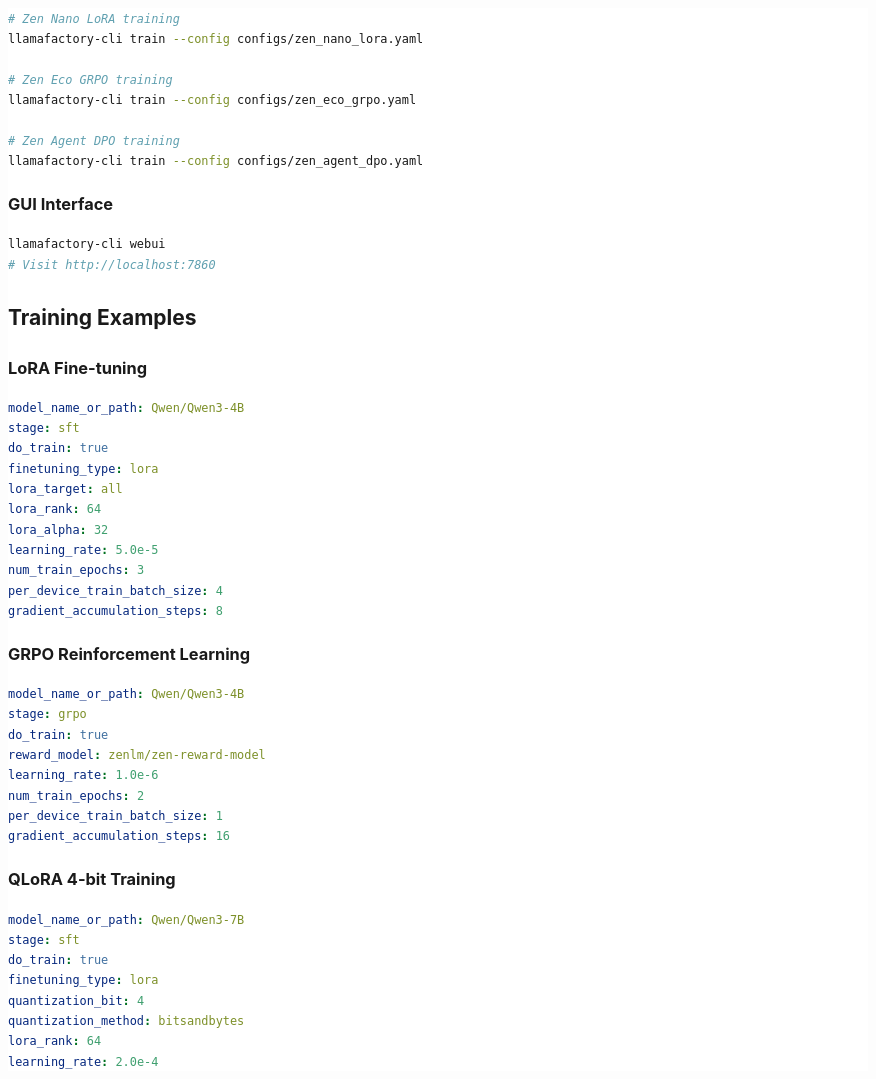 ```bash
# Zen Nano LoRA training
llamafactory-cli train --config configs/zen_nano_lora.yaml

# Zen Eco GRPO training
llamafactory-cli train --config configs/zen_eco_grpo.yaml

# Zen Agent DPO training
llamafactory-cli train --config configs/zen_agent_dpo.yaml
```

### GUI Interface

```bash
llamafactory-cli webui
# Visit http://localhost:7860
```

## Training Examples

### LoRA Fine-tuning

```yaml
model_name_or_path: Qwen/Qwen3-4B
stage: sft
do_train: true
finetuning_type: lora
lora_target: all
lora_rank: 64
lora_alpha: 32
learning_rate: 5.0e-5
num_train_epochs: 3
per_device_train_batch_size: 4
gradient_accumulation_steps: 8
```

### GRPO Reinforcement Learning

```yaml
model_name_or_path: Qwen/Qwen3-4B
stage: grpo
do_train: true
reward_model: zenlm/zen-reward-model
learning_rate: 1.0e-6
num_train_epochs: 2
per_device_train_batch_size: 1
gradient_accumulation_steps: 16
```

### QLoRA 4-bit Training

```yaml
model_name_or_path: Qwen/Qwen3-7B
stage: sft
do_train: true
finetuning_type: lora
quantization_bit: 4
quantization_method: bitsandbytes
lora_rank: 64
learning_rate: 2.0e-4
```
